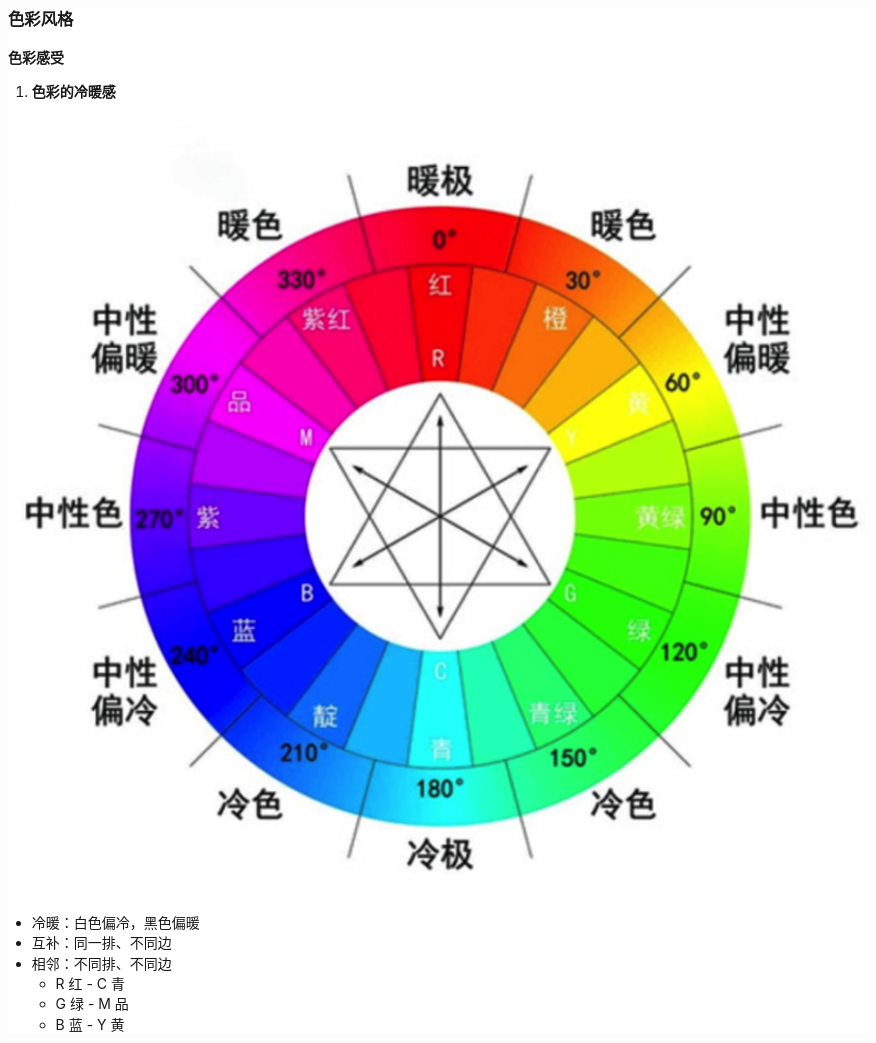 ### 色彩风格

**色彩感受**

1. **色彩的冷暖感**

![image-20250505221446569](../img/photo/color-model.png)

- 冷暖：白色偏冷，黑色偏暖
- 互补：同一排、不同边
- 相邻：不同排、不同边
  - R 红 - C 青
  - G 绿 - M 品
  - B 蓝 - Y 黄
